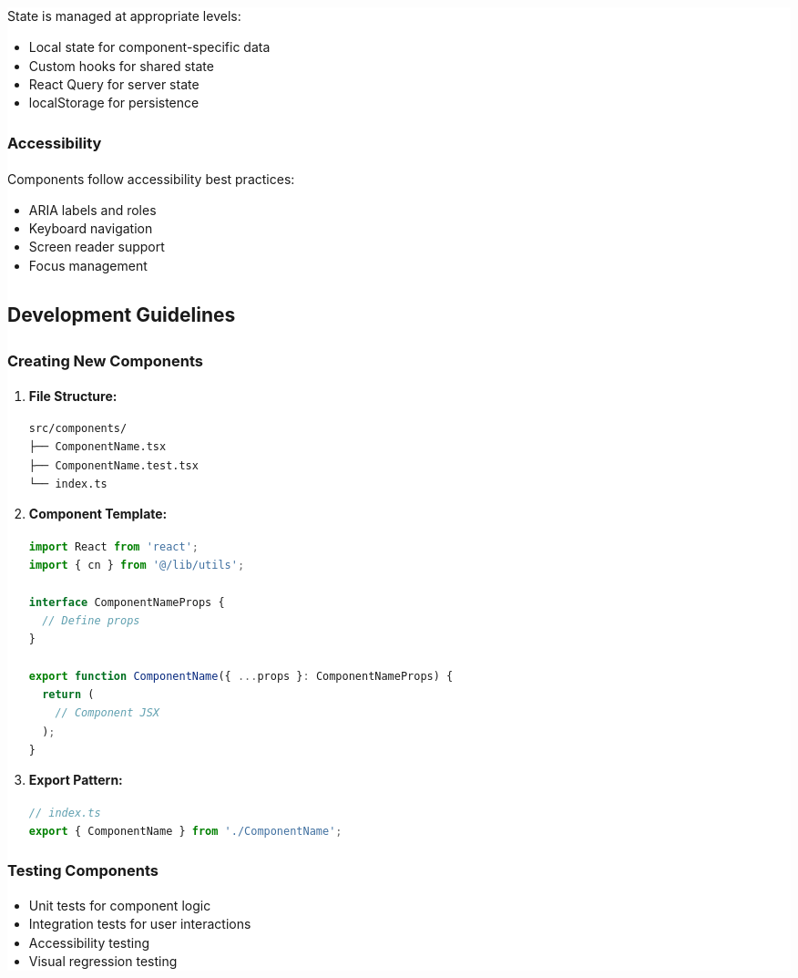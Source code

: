 State is managed at appropriate levels:
- Local state for component-specific data
- Custom hooks for shared state
- React Query for server state
- localStorage for persistence

### Accessibility

Components follow accessibility best practices:
- ARIA labels and roles
- Keyboard navigation
- Screen reader support
- Focus management

## Development Guidelines

### Creating New Components

1. **File Structure:**
   ```
   src/components/
   ├── ComponentName.tsx
   ├── ComponentName.test.tsx
   └── index.ts
   ```

2. **Component Template:**
   ```typescript
   import React from 'react';
   import { cn } from '@/lib/utils';

   interface ComponentNameProps {
     // Define props
   }

   export function ComponentName({ ...props }: ComponentNameProps) {
     return (
       // Component JSX
     );
   }
   ```

3. **Export Pattern:**
   ```typescript
   // index.ts
   export { ComponentName } from './ComponentName';
   ```

### Testing Components

- Unit tests for component logic
- Integration tests for user interactions
- Accessibility testing
- Visual regression testing
